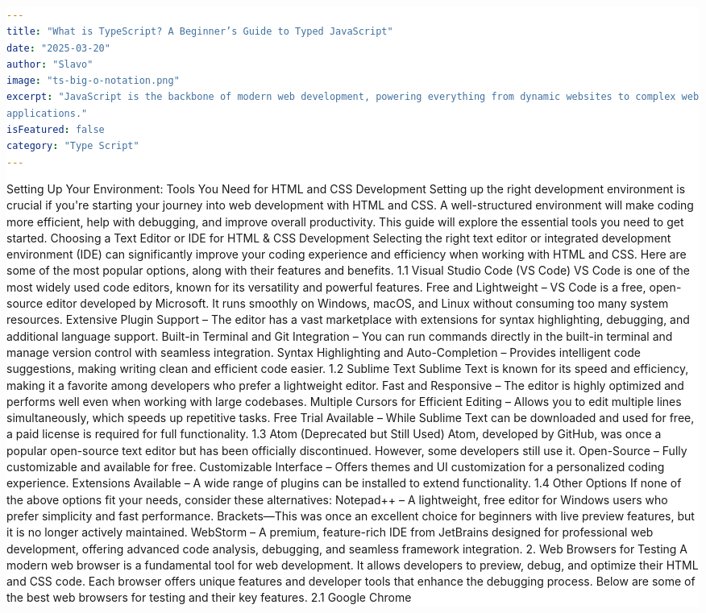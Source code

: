 ```yaml
---
title: "What is TypeScript? A Beginner’s Guide to Typed JavaScript"
date: "2025-03-20"
author: "Slavo"
image: "ts-big-o-notation.png"
excerpt: "JavaScript is the backbone of modern web development, powering everything from dynamic websites to complex web applications."
isFeatured: false
category: "Type Script"
---
```



Setting Up Your Environment: Tools You Need for HTML and CSS Development
Setting up the right development environment is crucial if you're starting your journey into web development with HTML and CSS. A well-structured environment will make coding more efficient, help with debugging, and improve overall productivity. This guide will explore the essential tools you need to get started.
Choosing a Text Editor or IDE for HTML & CSS Development
Selecting the right text editor or integrated development environment (IDE) can significantly improve your coding experience and efficiency when working with HTML and CSS. Here are some of the most popular options, along with their features and benefits.
1.1 Visual Studio Code (VS Code)
VS Code is one of the most widely used code editors, known for its versatility and powerful features.
Free and Lightweight – VS Code is a free, open-source editor developed by Microsoft. It runs smoothly on Windows, macOS, and Linux without consuming too many system resources.
Extensive Plugin Support – The editor has a vast marketplace with extensions for syntax highlighting, debugging, and additional language support.
Built-in Terminal and Git Integration – You can run commands directly in the built-in terminal and manage version control with seamless integration.
Syntax Highlighting and Auto-Completion – Provides intelligent code suggestions, making writing clean and efficient code easier.
1.2 Sublime Text
Sublime Text is known for its speed and efficiency, making it a favorite among developers who prefer a lightweight editor.
Fast and Responsive – The editor is highly optimized and performs well even when working with large codebases.
Multiple Cursors for Efficient Editing – Allows you to edit multiple lines simultaneously, which speeds up repetitive tasks.
Free Trial Available – While Sublime Text can be downloaded and used for free, a paid license is required for full functionality.
1.3 Atom (Deprecated but Still Used)
Atom, developed by GitHub, was once a popular open-source text editor but has been officially discontinued. However, some developers still use it.
Open-Source – Fully customizable and available for free.
Customizable Interface – Offers themes and UI customization for a personalized coding experience.
Extensions Available – A wide range of plugins can be installed to extend functionality.
1.4 Other Options
If none of the above options fit your needs, consider these alternatives:
Notepad++ – A lightweight, free editor for Windows users who prefer simplicity and fast performance.
Brackets—This was once an excellent choice for beginners with live preview features, but it is no longer actively maintained.
WebStorm – A premium, feature-rich IDE from JetBrains designed for professional web development, offering advanced code analysis, debugging, and seamless framework integration.
2. Web Browsers for Testing
A modern web browser is a fundamental tool for web development. It allows developers to preview, debug, and optimize their HTML and CSS code. Each browser offers unique features and developer tools that enhance the debugging process. Below are some of the best web browsers for testing and their key features.
2.1 Google Chrome